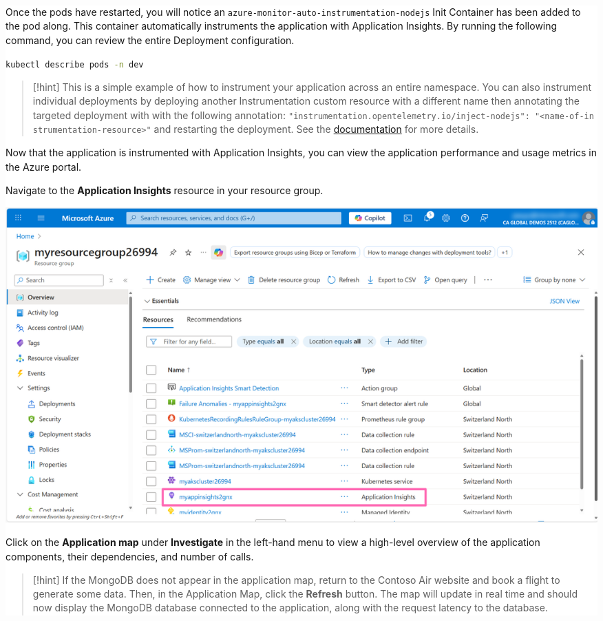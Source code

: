 Once the pods have restarted, you will notice an `azure-monitor-auto-instrumentation-nodejs` Init Container has been added to the pod along. This container automatically instruments the application with Application Insights. By running the following command, you can review the entire Deployment configuration.

```bash
kubectl describe pods -n dev
```

> [!hint]
> This is a simple example of how to instrument your application across an entire namespace. You can also instrument individual deployments by deploying another Instrumentation custom resource with a different name then annotating the targeted deployment with with the following annotation: `"instrumentation.opentelemetry.io/inject-nodejs": "<name-of-instrumentation-resource>"` and restarting the deployment. See the [documentation](https://learn.microsoft.com/azure/azure-monitor/app/kubernetes-codeless#mixed-mode-onboarding) for more details.

Now that the application is instrumented with Application Insights, you can view the application performance and usage metrics in the Azure portal.

Navigate to the **Application Insights** resource in your resource group.

![Application Insights resource](./assets/aks-automatic/app-insights.png)

Click on the **Application map** under **Investigate** in the left-hand menu to view a high-level overview of the application components, their dependencies, and number of calls.

> [!hint]
> If the MongoDB does not appear in the application map, return to the Contoso Air website and book a flight to generate some data. Then, in the Application Map, click the **Refresh** button. The map will update in real time and should now display the MongoDB database connected to the application, along with the request latency to the database.
